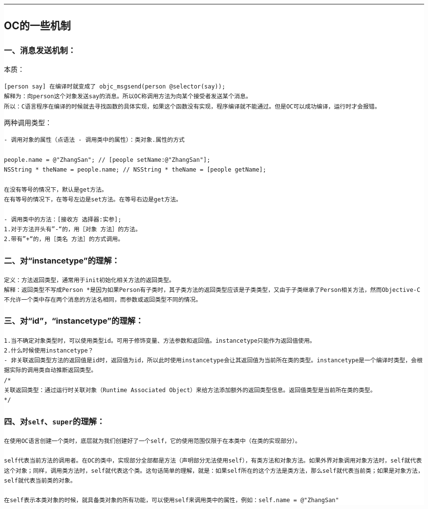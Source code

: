 __________________________________________________________________________

## OC的一些机制

### 一、消息发送机制：

本质：

```
[person say] 在编译时就变成了 objc_msgsend(person @selector(say));
解释为：向person这个对象发送say的消息。所以OC称调用方法为向某个接受者发送某个消息。
所以：C语言程序在编译的时候就去寻找函数的具体实现，如果这个函数没有实现，程序编译就不能通过。但是OC可以成功编译，运行时才会报错。
```

两种调用类型：

```
- 调用对象的属性（点语法 - 调用类中的属性）：类对象.属性的方式

people.name = @"ZhangSan"; // [people setName:@"ZhangSan"];
NSString * theName = people.name; // NSString * theName = [people getName];

在没有等号的情况下，默认是get方法。
在有等号的情况下，在等号左边是set方法。在等号右边是get方法。

- 调用类中的方法：[接收方 选择器:实参];
1.对于方法开头有”-“的，用［对象 方法］的方法。
2.带有”+“的，用［类名 方法］的方式调用。
```

### 二、对“instancetype”的理解：

```
定义：方法返回类型，通常用于init初始化相关方法的返回类型。
解释：返回类型不写成Person *是因为如果Person有子类时，其子类方法的返回类型应该是子类类型，又由于子类继承了Person相关方法，然而Objective-C不允许一个类中存在两个消息的方法名相同，而参数或返回类型不同的情况。
```

### 三、对“id”，“instancetype”的理解：

```
1.当不确定对象类型时，可以使用类型id。可用于修饰变量、方法参数和返回值。instancetype只能作为返回值使用。
2.什么时候使用instancetype？
- 非关联返回类型方法的返回值是id时，返回值为id，所以此时使用instancetype会让其返回值为当前所在类的类型。instancetype是一个编译时类型，会根据实际的调用类自动推断返回类型。
/*
关联返回类型：通过运行时关联对象（Runtime Associated Object）来给方法添加额外的返回类型信息。返回值类型是当前所在类的类型。
*/
```

### 四、对`self`、`super`的理解：

```
在使用OC语言创建一个类时，底层就为我们创建好了一个self，它的使用范围仅限于在本类中（在类的实现部分）。

self代表当前方法的调用者。在OC的类中，实现部分全部都是方法（声明部分无法使用self），有类方法和对象方法。如果外界对象调用对象方法时，self就代表这个对象；同样，调用类方法时，self就代表这个类。这句话简单的理解，就是：如果self所在的这个方法是类方法，那么self就代表当前类；如果是对象方法，self就代表当前类的对象。

在self表示本类对象的时候，就具备类对象的所有功能，可以使用self来调用类中的属性，例如：self.name = @"ZhangSan"
```
